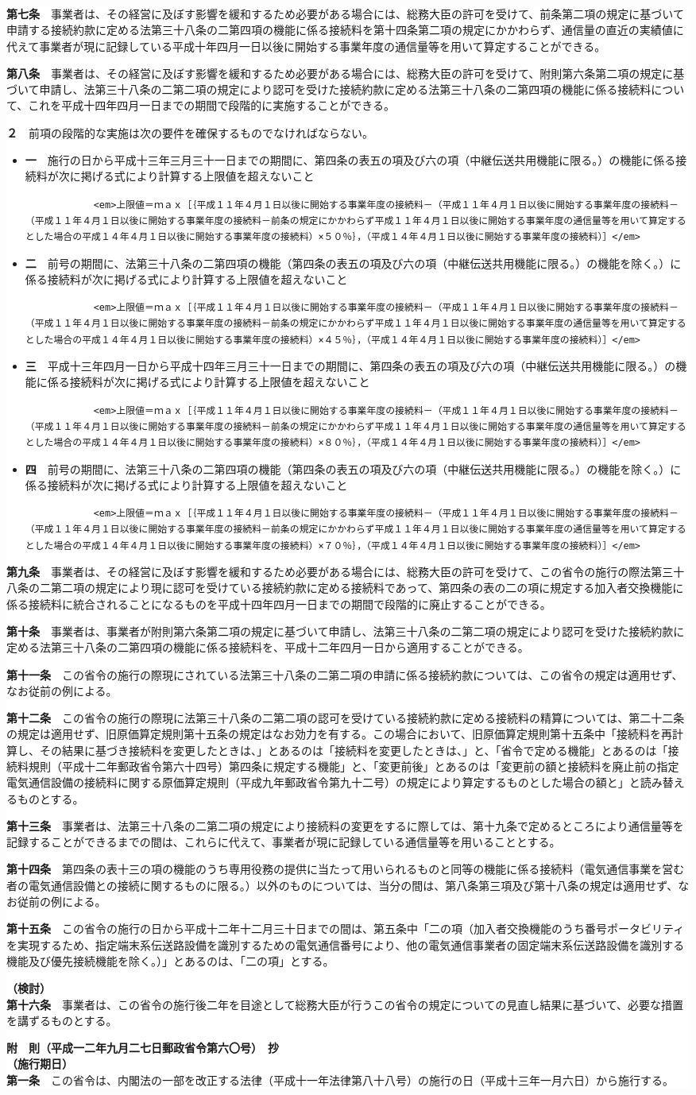 **第七条**　事業者は、その経営に及ぼす影響を緩和するため必要がある場合には、総務大臣の許可を受けて、前条第二項の規定に基づいて申請する接続約款に定める法第三十八条の二第四項の機能に係る接続料を第十四条第二項の規定にかかわらず、通信量の直近の実績値に代えて事業者が現に記録している平成十年四月一日以後に開始する事業年度の通信量等を用いて算定することができる。  
  
**第八条**　事業者は、その経営に及ぼす影響を緩和するため必要がある場合には、総務大臣の許可を受けて、附則第六条第二項の規定に基づいて申請し、法第三十八条の二第二項の規定により認可を受けた接続約款に定める法第三十八条の二第四項の機能に係る接続料について、これを平成十四年四月一日までの期間で段階的に実施することができる。  
  
**２**　前項の段階的な実施は次の要件を確保するものでなければならない。  
* **一**　施行の日から平成十三年三月三十一日までの期間に、第四条の表五の項及び六の項（中継伝送共用機能に限る。）の機能に係る接続料が次に掲げる式により計算する上限値を超えないこと  

                  <em>上限値＝ｍａｘ［｛平成１１年４月１日以後に開始する事業年度の接続料－（平成１１年４月１日以後に開始する事業年度の接続料－（平成１１年４月１日以後に開始する事業年度の接続料－前条の規定にかかわらず平成１１年４月１日以後に開始する事業年度の通信量等を用いて算定するとした場合の平成１４年４月１日以後に開始する事業年度の接続料）×５０％｝，（平成１４年４月１日以後に開始する事業年度の接続料）］</em>
                  
* **二**　前号の期間に、法第三十八条の二第四項の機能（第四条の表五の項及び六の項（中継伝送共用機能に限る。）の機能を除く。）に係る接続料が次に掲げる式により計算する上限値を超えないこと  

                  <em>上限値＝ｍａｘ［｛平成１１年４月１日以後に開始する事業年度の接続料－（平成１１年４月１日以後に開始する事業年度の接続料－（平成１１年４月１日以後に開始する事業年度の接続料－前条の規定にかかわらず平成１１年４月１日以後に開始する事業年度の通信量等を用いて算定するとした場合の平成１４年４月１日以後に開始する事業年度の接続料）×４５％｝，（平成１４年４月１日以後に開始する事業年度の接続料）］</em>
                  
* **三**　平成十三年四月一日から平成十四年三月三十一日までの期間に、第四条の表五の項及び六の項（中継伝送共用機能に限る。）の機能に係る接続料が次に掲げる式により計算する上限値を超えないこと  

                  <em>上限値＝ｍａｘ［｛平成１１年４月１日以後に開始する事業年度の接続料－（平成１１年４月１日以後に開始する事業年度の接続料－（平成１１年４月１日以後に開始する事業年度の接続料－前条の規定にかかわらず平成１１年４月１日以後に開始する事業年度の通信量等を用いて算定するとした場合の平成１４年４月１日以後に開始する事業年度の接続料）×８０％｝，（平成１４年４月１日以後に開始する事業年度の接続料）］</em>
                  
* **四**　前号の期間に、法第三十八条の二第四項の機能（第四条の表五の項及び六の項（中継伝送共用機能に限る。）の機能を除く。）に係る接続料が次に掲げる式により計算する上限値を超えないこと  

                  <em>上限値＝ｍａｘ［｛平成１１年４月１日以後に開始する事業年度の接続料－（平成１１年４月１日以後に開始する事業年度の接続料－（平成１１年４月１日以後に開始する事業年度の接続料－前条の規定にかかわらず平成１１年４月１日以後に開始する事業年度の通信量等を用いて算定するとした場合の平成１４年４月１日以後に開始する事業年度の接続料）×７０％｝，（平成１４年４月１日以後に開始する事業年度の接続料）］</em>
                  
  
**第九条**　事業者は、その経営に及ぼす影響を緩和するため必要がある場合には、総務大臣の許可を受けて、この省令の施行の際法第三十八条の二第二項の規定により現に認可を受けている接続約款に定める接続料であって、第四条の表の二の項に規定する加入者交換機能に係る接続料に統合されることになるものを平成十四年四月一日までの期間で段階的に廃止することができる。  
  
**第十条**　事業者は、事業者が附則第六条第二項の規定に基づいて申請し、法第三十八条の二第二項の規定により認可を受けた接続約款に定める法第三十八条の二第四項の機能に係る接続料を、平成十二年四月一日から適用することができる。  
  
**第十一条**　この省令の施行の際現にされている法第三十八条の二第二項の申請に係る接続約款については、この省令の規定は適用せず、なお従前の例による。  
  
**第十二条**　この省令の施行の際現に法第三十八条の二第二項の認可を受けている接続約款に定める接続料の精算については、第二十二条の規定は適用せず、旧原価算定規則第十五条の規定はなお効力を有する。この場合において、旧原価算定規則第十五条中「接続料を再計算し、その結果に基づき接続料を変更したときは、」とあるのは「接続料を変更したときは、」と、「省令で定める機能」とあるのは「接続料規則（平成十二年郵政省令第六十四号）第四条に規定する機能」と、「変更前後」とあるのは「変更前の額と接続料を廃止前の指定電気通信設備の接続料に関する原価算定規則（平成九年郵政省令第九十二号）の規定により算定するものとした場合の額と」と読み替えるものとする。  
  
**第十三条**　事業者は、法第三十八条の二第二項の規定により接続料の変更をするに際しては、第十九条で定めるところにより通信量等を記録することができるまでの間は、これらに代えて、事業者が現に記録している通信量等を用いることとする。  
  
**第十四条**　第四条の表十三の項の機能のうち専用役務の提供に当たって用いられるものと同等の機能に係る接続料（電気通信事業を営む者の電気通信設備との接続に関するものに限る。）以外のものについては、当分の間は、第八条第三項及び第十八条の規定は適用せず、なお従前の例による。  
  
**第十五条**　この省令の施行の日から平成十二年十二月三十日までの間は、第五条中「二の項（加入者交換機能のうち番号ポータビリティを実現するため、指定端末系伝送路設備を識別するための電気通信番号により、他の電気通信事業者の固定端末系伝送路設備を識別する機能及び優先接続機能を除く。）」とあるのは、「二の項」とする。  
  
**（検討）**  
**第十六条**　事業者は、この省令の施行後二年を目途として総務大臣が行うこの省令の規定についての見直し結果に基づいて、必要な措置を講ずるものとする。  
  
**附　則（平成一二年九月二七日郵政省令第六〇号）　抄**  
**（施行期日）**  
**第一条**　この省令は、内閣法の一部を改正する法律（平成十一年法律第八十八号）の施行の日（平成十三年一月六日）から施行する。  
  